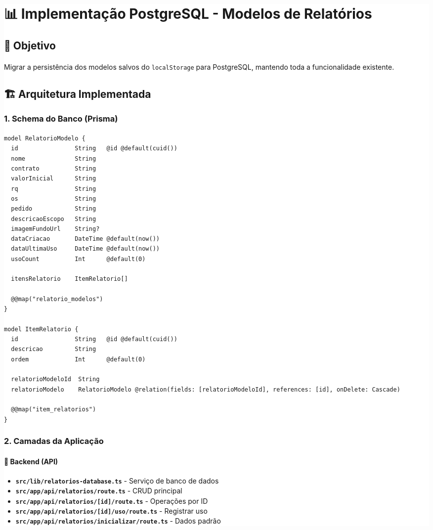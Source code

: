 # 📊 Implementação PostgreSQL - Modelos de Relatórios

## 🎯 **Objetivo**
Migrar a persistência dos modelos salvos do `localStorage` para PostgreSQL, mantendo toda a funcionalidade existente.

## 🏗️ **Arquitetura Implementada**

### **1. Schema do Banco (Prisma)**
```prisma
model RelatorioModelo {
  id                String   @id @default(cuid())
  nome              String
  contrato          String
  valorInicial      String
  rq                String
  os                String
  pedido            String
  descricaoEscopo   String
  imagemFundoUrl    String?
  dataCriacao       DateTime @default(now())
  dataUltimaUso     DateTime @default(now())
  usoCount          Int      @default(0)
  
  itensRelatorio    ItemRelatorio[]
  
  @@map("relatorio_modelos")
}

model ItemRelatorio {
  id                String   @id @default(cuid())
  descricao         String
  ordem             Int      @default(0)
  
  relatorioModeloId  String
  relatorioModelo    RelatorioModelo @relation(fields: [relatorioModeloId], references: [id], onDelete: Cascade)
  
  @@map("item_relatorios")
}
```

### **2. Camadas da Aplicação**

#### **📁 Backend (API)**
- **`src/lib/relatorios-database.ts`** - Serviço de banco de dados
- **`src/app/api/relatorios/route.ts`** - CRUD principal
- **`src/app/api/relatorios/[id]/route.ts`** - Operações por ID
- **`src/app/api/relatorios/[id]/uso/route.ts`** - Registrar uso
- **`src/app/api/relatorios/inicializar/route.ts`** - Dados padrão
